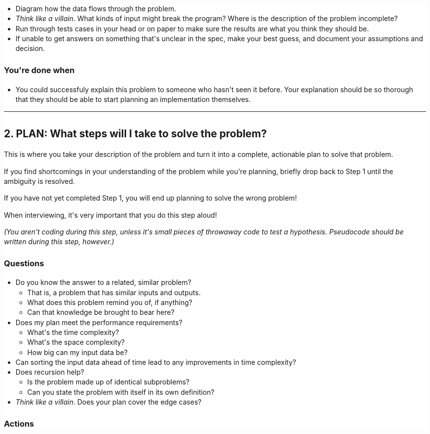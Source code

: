 * Diagram how the data flows through the problem.
* _Think like a villain_. What kinds of input might break the program? Where
    is the description of the problem incomplete?
* Run through tests cases in your head or on paper to make sure the results
  are what you think they should be.
* If unable to get answers on something that's unclear in the spec, make your
  best guess, and document your assumptions and decision.

### You're done when

* You could successfuly explain this problem to someone who hasn't seen it
  before. Your explanation should be so thorough that they should be able to
  start planning an implementation themselves.

--------------------------------

<a name="plan"></a>
## 2. PLAN: What steps will I take to solve the problem?

This is where you take your description of the problem and turn it into a
complete, actionable plan to solve that problem.

If you find shortcomings in your understanding of the problem while you're
planning, briefly drop back to Step 1 until the ambiguity is resolved.

If you have not yet completed Step 1, you will end up planning to solve
the wrong problem!

When interviewing, it's very important that you do this step aloud!

_(You aren't coding during this step, unless it's small pieces of throwaway
code to test a hypothesis. Pseudocode should be written during this step,
however.)_

### Questions

* Do you know the answer to a related, similar problem?
  * That is, a problem that has similar inputs and outputs.
  * What does this problem remind you of, if anything?
  * Can that knowledge be brought to bear here?
* Does my plan meet the performance requirements?
  * What's the time complexity?
  * What's the space complexity?
  * How big can my input data be?
* Can sorting the input data ahead of time lead to any improvements in time
  complexity?
* Does recursion help?
  * Is the problem made up of identical subproblems?
  * Can you state the problem with itself in its own definition?
* _Think like a villain_. Does your plan cover the edge cases?

### Actions
